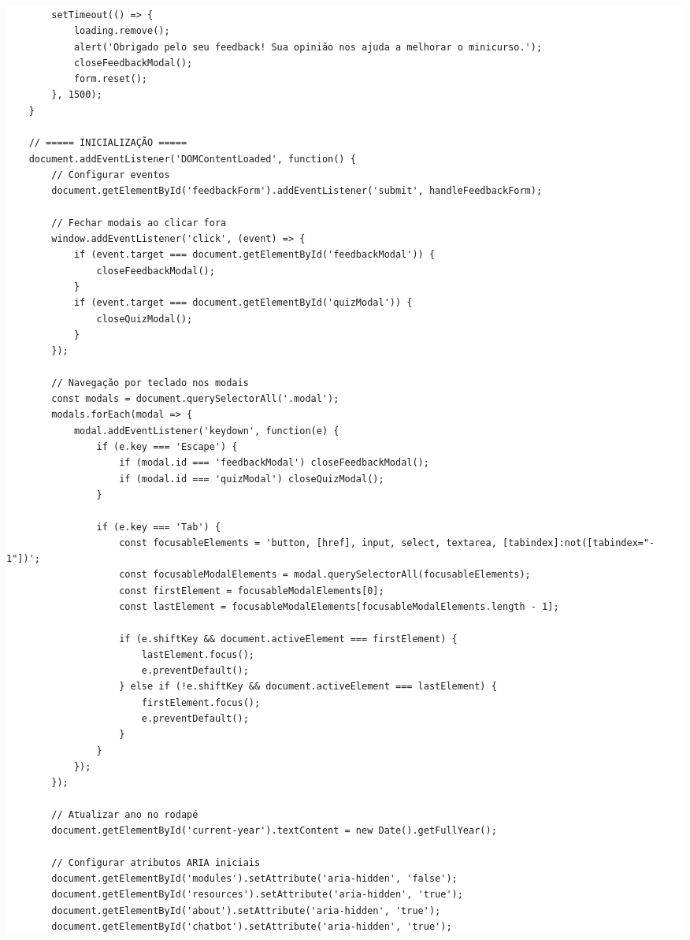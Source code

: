             setTimeout(() => {
                loading.remove();
                alert('Obrigado pelo seu feedback! Sua opinião nos ajuda a melhorar o minicurso.');
                closeFeedbackModal();
                form.reset();
            }, 1500);
        }

        // ===== INICIALIZAÇÃO =====
        document.addEventListener('DOMContentLoaded', function() {
            // Configurar eventos
            document.getElementById('feedbackForm').addEventListener('submit', handleFeedbackForm);
            
            // Fechar modais ao clicar fora
            window.addEventListener('click', (event) => {
                if (event.target === document.getElementById('feedbackModal')) {
                    closeFeedbackModal();
                }
                if (event.target === document.getElementById('quizModal')) {
                    closeQuizModal();
                }
            });
            
            // Navegação por teclado nos modais
            const modals = document.querySelectorAll('.modal');
            modals.forEach(modal => {
                modal.addEventListener('keydown', function(e) {
                    if (e.key === 'Escape') {
                        if (modal.id === 'feedbackModal') closeFeedbackModal();
                        if (modal.id === 'quizModal') closeQuizModal();
                    }
                    
                    if (e.key === 'Tab') {
                        const focusableElements = 'button, [href], input, select, textarea, [tabindex]:not([tabindex="-1"])';
                        const focusableModalElements = modal.querySelectorAll(focusableElements);
                        const firstElement = focusableModalElements[0];
                        const lastElement = focusableModalElements[focusableModalElements.length - 1];
                        
                        if (e.shiftKey && document.activeElement === firstElement) {
                            lastElement.focus();
                            e.preventDefault();
                        } else if (!e.shiftKey && document.activeElement === lastElement) {
                            firstElement.focus();
                            e.preventDefault();
                        }
                    }
                });
            });
            
            // Atualizar ano no rodapé
            document.getElementById('current-year').textContent = new Date().getFullYear();
            
            // Configurar atributos ARIA iniciais
            document.getElementById('modules').setAttribute('aria-hidden', 'false');
            document.getElementById('resources').setAttribute('aria-hidden', 'true');
            document.getElementById('about').setAttribute('aria-hidden', 'true');
            document.getElementById('chatbot').setAttribute('aria-hidden', 'true');
            